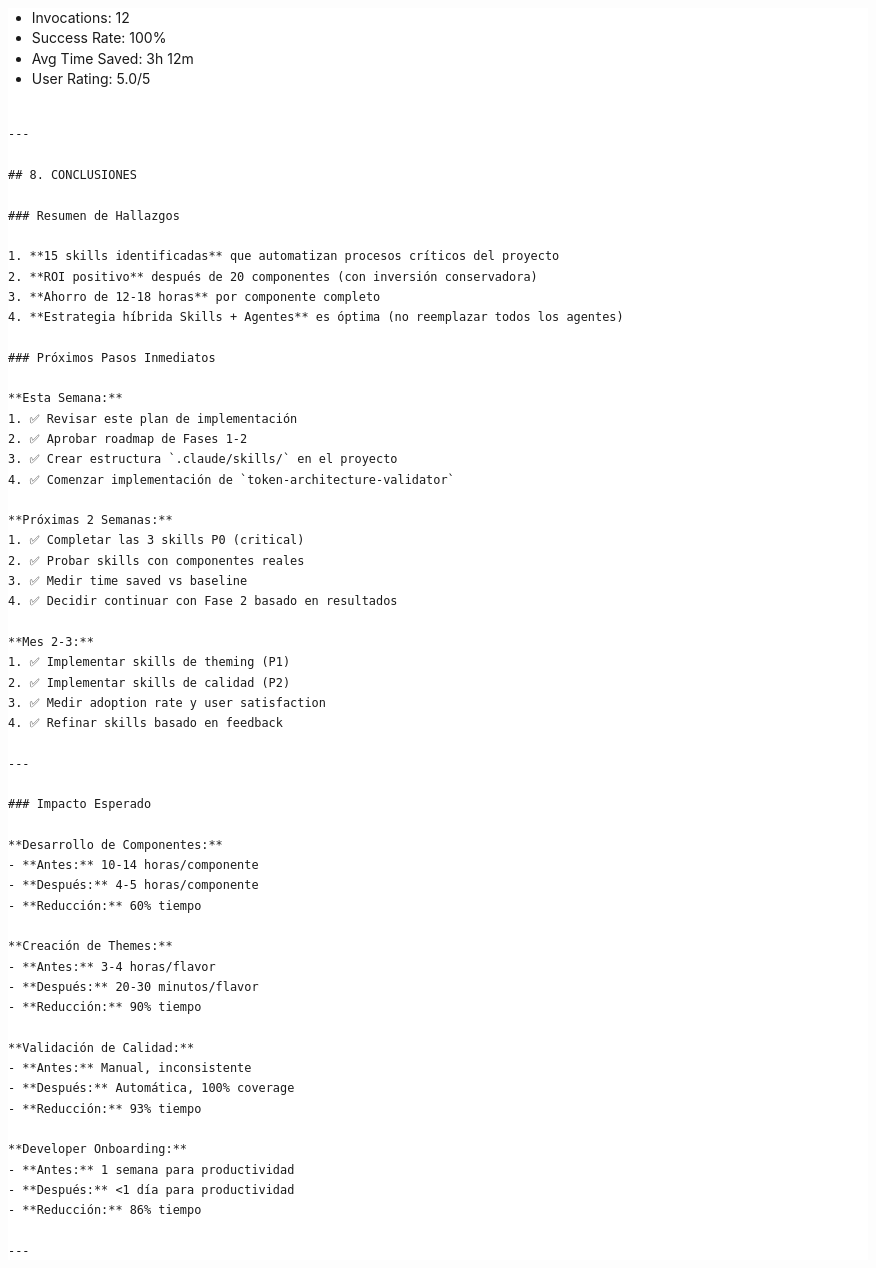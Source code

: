 - Invocations: 12
- Success Rate: 100%
- Avg Time Saved: 3h 12m
- User Rating: 5.0/5

```

---

## 8. CONCLUSIONES

### Resumen de Hallazgos

1. **15 skills identificadas** que automatizan procesos críticos del proyecto
2. **ROI positivo** después de 20 componentes (con inversión conservadora)
3. **Ahorro de 12-18 horas** por componente completo
4. **Estrategia híbrida Skills + Agentes** es óptima (no reemplazar todos los agentes)

### Próximos Pasos Inmediatos

**Esta Semana:**
1. ✅ Revisar este plan de implementación
2. ✅ Aprobar roadmap de Fases 1-2
3. ✅ Crear estructura `.claude/skills/` en el proyecto
4. ✅ Comenzar implementación de `token-architecture-validator`

**Próximas 2 Semanas:**
1. ✅ Completar las 3 skills P0 (critical)
2. ✅ Probar skills con componentes reales
3. ✅ Medir time saved vs baseline
4. ✅ Decidir continuar con Fase 2 basado en resultados

**Mes 2-3:**
1. ✅ Implementar skills de theming (P1)
2. ✅ Implementar skills de calidad (P2)
3. ✅ Medir adoption rate y user satisfaction
4. ✅ Refinar skills basado en feedback

---

### Impacto Esperado

**Desarrollo de Componentes:**
- **Antes:** 10-14 horas/componente
- **Después:** 4-5 horas/componente
- **Reducción:** 60% tiempo

**Creación de Themes:**
- **Antes:** 3-4 horas/flavor
- **Después:** 20-30 minutos/flavor
- **Reducción:** 90% tiempo

**Validación de Calidad:**
- **Antes:** Manual, inconsistente
- **Después:** Automática, 100% coverage
- **Reducción:** 93% tiempo

**Developer Onboarding:**
- **Antes:** 1 semana para productividad
- **Después:** <1 día para productividad
- **Reducción:** 86% tiempo

---

```